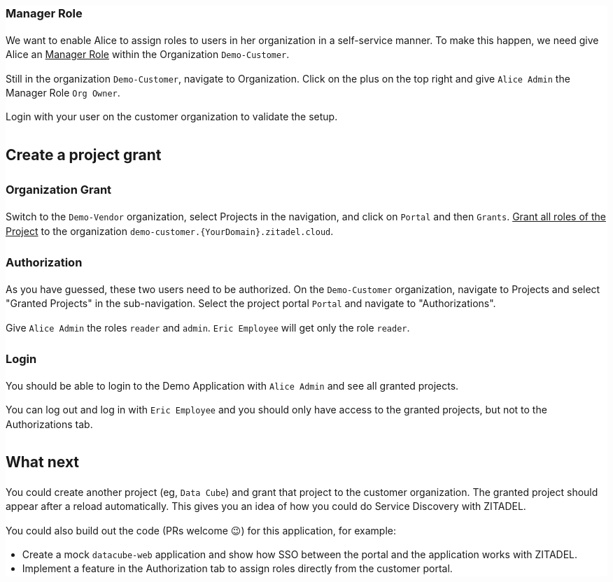 ### Manager Role

We want to enable Alice to assign roles to users in her organization in a self-service manner.
To make this happen, we need give Alice an [Manager Role](/concepts/structure/managers) within the Organization `Demo-Customer`.

Still in the organization `Demo-Customer`, navigate to Organization. Click on the plus on the top right and give `Alice Admin` the Manager Role `Org Owner`.

Login with your user on the customer organization to validate the setup.

## Create a project grant

### Organization Grant

Switch to the `Demo-Vendor` organization, select Projects in the navigation, and click on `Portal` and then `Grants`.
[Grant all roles of the Project](/guides/manage/console/projects#grant-a-project) to the organization `demo-customer.{YourDomain}.zitadel.cloud`.

### Authorization

As you have guessed, these two users need to be authorized.
On the `Demo-Customer` organization, navigate to Projects and select "Granted Projects" in the sub-navigation.
Select the project portal `Portal` and navigate to "Authorizations".

Give `Alice Admin` the roles `reader` and `admin`.
`Eric Employee` will get only the role `reader`.

### Login

You should be able to login to the Demo Application with `Alice Admin` and see all granted projects.

You can log out and log in with `Eric Employee` and you should only have access to the granted projects, but not to the Authorizations tab.

## What next

You could create another project (eg, `Data Cube`) and grant that project to the customer organization. The granted project should appear after a reload automatically. This gives you an idea of how you could do Service Discovery with ZITADEL.

You could also build out the code (PRs welcome :wink:) for this application, for example:

- Create a mock `datacube-web` application and show how SSO between the portal and the application works with ZITADEL.
- Implement a feature in the Authorization tab to assign roles directly from the customer portal.
